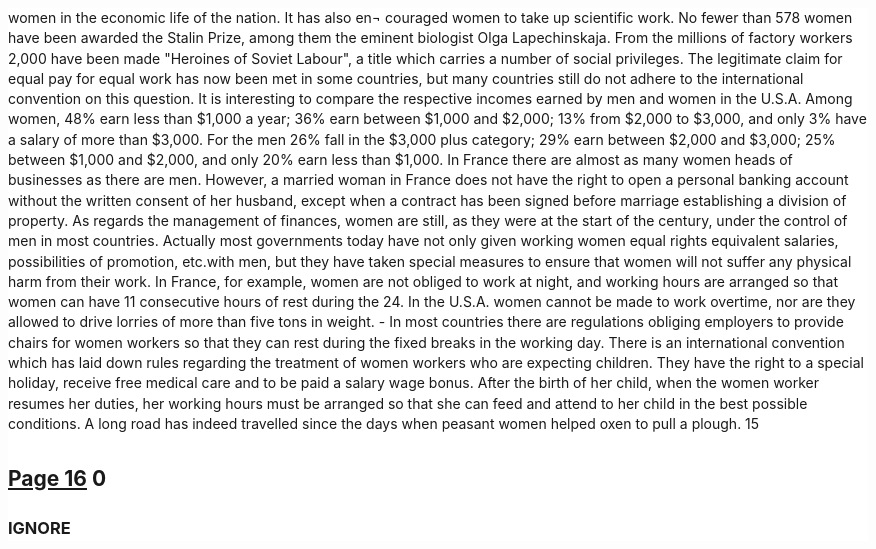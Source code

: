 women in the economic life of the nation. It has also en¬
couraged women to take up scientific work. No fewer than
578 women have been awarded the Stalin Prize, among them
the eminent biologist Olga Lapechinskaja. From the millions
of factory workers 2,000 have been made "Heroines of Soviet
Labour", a title which carries a number of social privileges.
The legitimate claim for equal pay for equal work has now
been met in some countries, but many countries still do not
adhere to the international convention on this question.
It is interesting to compare the respective incomes earned
by men and women in the U.S.A. Among women, 48% earn
less than $1,000 a year; 36% earn between $1,000 and $2,000;
13% from $2,000 to $3,000, and only 3% have a salary of more
than $3,000. For the men 26% fall in the $3,000 plus
category; 29% earn between $2,000 and $3,000; 25% between
$1,000 and $2,000, and only 20% earn less than $1,000.
In France there are almost as many women heads of
businesses as there are men. However, a married woman in
France does not have the right to open a personal banking
account without the written consent of her husband, except
when a contract has been signed before marriage establishing
a division of property. As regards the management of
finances, women are still, as they were at the start of the
century, under the control of men in most countries.
Actually most governments today have not only given
working women equal rights equivalent salaries, possibilities
of promotion, etc.with men, but they have taken special
measures to ensure that women will not suffer any physical
harm from their work. In France, for example, women are
not obliged to work at night, and working hours are arranged
so that women can have 11 consecutive hours of rest during
the 24. In the U.S.A. women cannot be made to work
overtime, nor are they allowed to drive lorries of more than
five tons in weight. -
In most countries there are regulations obliging employers
to provide chairs for women workers so that they can rest
during the fixed breaks in the working day. There is an
international convention which has laid down rules regarding
the treatment of women workers who are expecting children.
They have the right to a special holiday, receive free medical
care and to be paid a salary wage bonus. After the birth of
her child, when the women worker resumes her duties, her
working hours must be arranged so that she can feed and
attend to her child in the best possible conditions.
A long road has indeed travelled since the days when
peasant women helped oxen to pull a plough.
15

## [Page 16](069853engo.pdf#page=16) 0

### IGNORE
